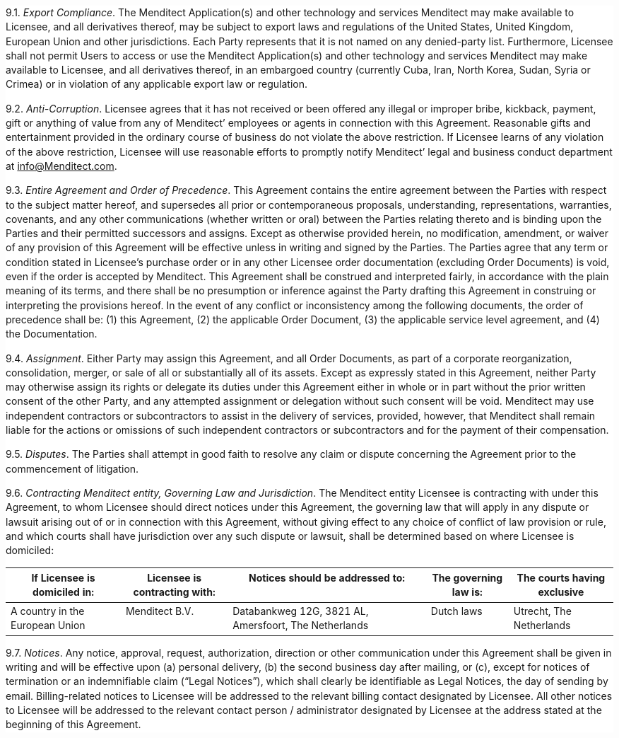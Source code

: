 9.1. *Export Compliance*. The Menditect Application(s) and other technology and services Menditect may make available to Licensee, and all derivatives thereof, may be subject to export laws and regulations of the United States, United Kingdom, European Union and other jurisdictions. Each Party represents that it is not named on any denied-party list. Furthermore, Licensee shall not permit Users to access or use the Menditect Application(s) and other technology and services Menditect may make available to Licensee, and all derivatives thereof, in an embargoed country (currently Cuba, Iran, North Korea, Sudan, Syria or Crimea) or in violation of any applicable export law or regulation.

9.2. *Anti-Corruption*. Licensee agrees that it has not received or been offered any illegal or improper bribe, kickback, payment, gift or anything of value from any of Menditect’ employees or agents in connection with this Agreement. Reasonable gifts and entertainment provided in the ordinary course of business do not violate the above restriction. If Licensee learns of any violation of the above restriction, Licensee will use reasonable efforts to promptly notify Menditect’ legal and business conduct department at info@Menditect.com.

9.3. *Entire Agreement and Order of Precedence*. This Agreement contains the entire agreement between the Parties with respect to the subject matter hereof, and supersedes all prior or contemporaneous proposals, understanding, representations, warranties, covenants, and any other communications (whether written or oral) between the Parties relating thereto and is binding upon the Parties and their permitted successors and assigns. Except as otherwise provided herein, no modification, amendment, or waiver of any provision of this Agreement will be effective unless in writing and signed by the Parties. The Parties agree that any term or condition stated in Licensee’s purchase order or in any other Licensee order documentation (excluding Order Documents) is void, even if the order is accepted by Menditect. This Agreement shall be construed and interpreted fairly, in accordance with the plain meaning of its terms, and there shall be no presumption or inference against the Party drafting this Agreement in construing or interpreting the provisions hereof. In the event of any conflict or inconsistency among the following documents, the order of precedence shall be: (1) this Agreement, (2) the applicable Order Document, (3) the applicable service level agreement, and (4) the Documentation.

9.4. *Assignment*. Either Party may assign this Agreement, and all Order Documents, as part of a corporate reorganization, consolidation, merger, or sale of all or substantially all of its assets. Except as expressly stated in this Agreement, neither Party may otherwise assign its rights or delegate its duties under this Agreement either in whole or in part without the prior written consent of the other Party, and any attempted assignment or delegation without such consent will be void. Menditect may use independent contractors or subcontractors to assist in the delivery of services, provided, however, that Menditect shall remain liable for the actions or omissions of such independent contractors or subcontractors and for the payment of their compensation.

9.5. *Disputes*. The Parties shall attempt in good faith to resolve any claim or dispute concerning the Agreement prior to the commencement of litigation.

9.6. *Contracting Menditect entity, Governing Law and Jurisdiction*. The Menditect entity Licensee is contracting with under this Agreement, to whom Licensee should direct notices under this Agreement, the governing law that will apply in any dispute or lawsuit arising out of or in connection with this Agreement, without giving effect to any choice of conflict of law provision or rule, and which courts shall have jurisdiction over any such dispute or lawsuit, shall be determined based on where Licensee is domiciled:

| If Licensee is domiciled in: | Licensee is contracting with: | Notices should be addressed to: | The governing law is: | The courts having exclusive |
| ----------- | ----------- | ----------- | ----------- | ----------- |
| A country in the European Union | Menditect B.V. | Databankweg 12G, 3821 AL, Amersfoort, The Netherlands | Dutch laws | Utrecht, The Netherlands |

9.7. *Notices*. Any notice, approval, request, authorization, direction or other communication under this Agreement shall be given in writing and will be effective upon (a) personal delivery, (b) the second business day after mailing, or (c), except for notices of termination or an indemnifiable claim (“Legal Notices”), which shall clearly be identifiable as Legal Notices, the day of sending by email. Billing-related notices to Licensee will be addressed to the relevant billing contact designated by Licensee. All other notices to Licensee will be addressed to the relevant contact person / administrator designated by Licensee at the address stated at the beginning of this Agreement.
